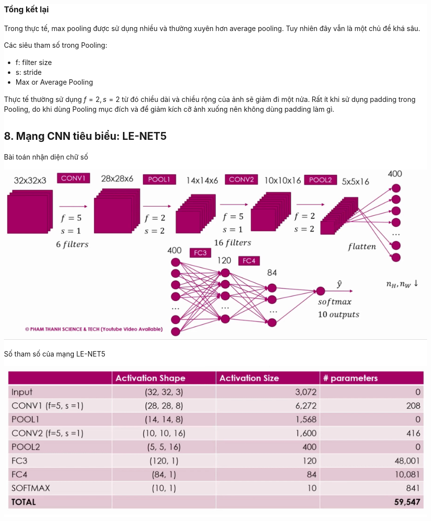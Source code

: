 ### Tổng kết lại

Trong thực tế, max pooling được sử dụng nhiều và thường xuyên hơn average pooling. Tuy nhiên đây vẫn là một chủ đề khá sâu.

Các siêu tham số trong Pooling: 

- f: filter size
- s: stride
- Max or Average Pooling

Thực tế thường sử dụng $f=2, s=2$ từ đó chiều dài và chiều rộng của ảnh sẽ giảm đi một nửa. Rất ít khi sử dụng padding trong Pooling, do khi dùng Pooling mục đích và để giảm kích cỡ ảnh xuống nên không dùng padding làm gì.

## 8. Mạng CNN tiêu biểu: LE-NET5

Bài toán nhận diện chữ số

![alt text](image/image-24.png)

Số tham số của mạng LE-NET5

![alt text](image/image-25.png)
